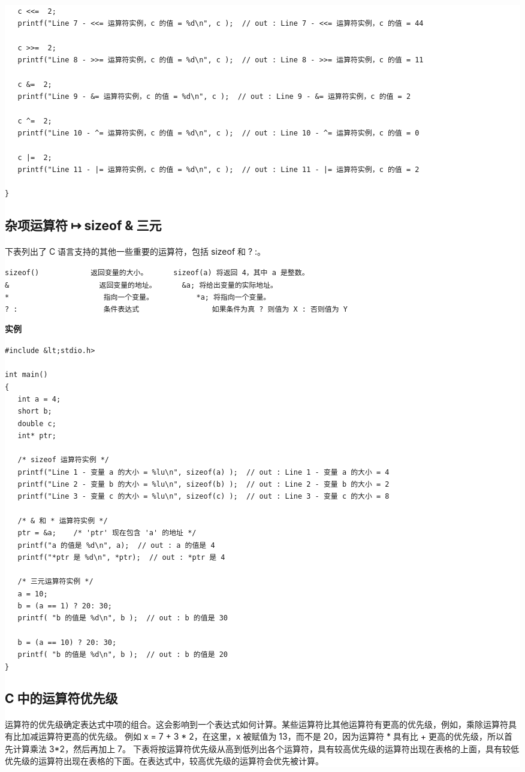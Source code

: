        c <<=  2;
       printf("Line 7 - <<= 运算符实例，c 的值 = %d\n", c );  // out : Line 7 - <<= 运算符实例，c 的值 = 44
     
       c >>=  2;
       printf("Line 8 - >>= 运算符实例，c 的值 = %d\n", c );  // out : Line 8 - >>= 运算符实例，c 的值 = 11
     
       c &=  2;
       printf("Line 9 - &= 运算符实例，c 的值 = %d\n", c );  // out : Line 9 - &= 运算符实例，c 的值 = 2
     
       c ^=  2;
       printf("Line 10 - ^= 运算符实例，c 的值 = %d\n", c );  // out : Line 10 - ^= 运算符实例，c 的值 = 0
     
       c |=  2;
       printf("Line 11 - |= 运算符实例，c 的值 = %d\n", c );  // out : Line 11 - |= 运算符实例，c 的值 = 2
     
    }

## 杂项运算符 ↦ sizeof & 三元
下表列出了 C 语言支持的其他一些重要的运算符，包括 sizeof 和 ? :。

    sizeof()            返回变量的大小。      sizeof(a) 将返回 4，其中 a 是整数。
    &                     返回变量的地址。      &a; 将给出变量的实际地址。
    *                      指向一个变量。          *a; 将指向一个变量。
    ? :                    条件表达式                 如果条件为真 ? 则值为 X : 否则值为 Y

**实例**

    #include &lt;stdio.h>
     
    int main()
    {
       int a = 4;
       short b;
       double c;
       int* ptr;
     
       /* sizeof 运算符实例 */
       printf("Line 1 - 变量 a 的大小 = %lu\n", sizeof(a) );  // out : Line 1 - 变量 a 的大小 = 4
       printf("Line 2 - 变量 b 的大小 = %lu\n", sizeof(b) );  // out : Line 2 - 变量 b 的大小 = 2
       printf("Line 3 - 变量 c 的大小 = %lu\n", sizeof(c) );  // out : Line 3 - 变量 c 的大小 = 8
     
       /* & 和 * 运算符实例 */
       ptr = &a;    /* 'ptr' 现在包含 'a' 的地址 */
       printf("a 的值是 %d\n", a);  // out : a 的值是 4
       printf("*ptr 是 %d\n", *ptr);  // out : *ptr 是 4
     
       /* 三元运算符实例 */
       a = 10;
       b = (a == 1) ? 20: 30;
       printf( "b 的值是 %d\n", b );  // out : b 的值是 30
     
       b = (a == 10) ? 20: 30;
       printf( "b 的值是 %d\n", b );  // out : b 的值是 20
    }

## C 中的运算符优先级
运算符的优先级确定表达式中项的组合。这会影响到一个表达式如何计算。某些运算符比其他运算符有更高的优先级，例如，乘除运算符具有比加减运算符更高的优先级。
例如 x = 7 + 3 * 2，在这里，x 被赋值为 13，而不是 20，因为运算符 * 具有比 + 更高的优先级，所以首先计算乘法 3*2，然后再加上 7。
下表将按运算符优先级从高到低列出各个运算符，具有较高优先级的运算符出现在表格的上面，具有较低优先级的运算符出现在表格的下面。在表达式中，较高优先级的运算符会优先被计算。
